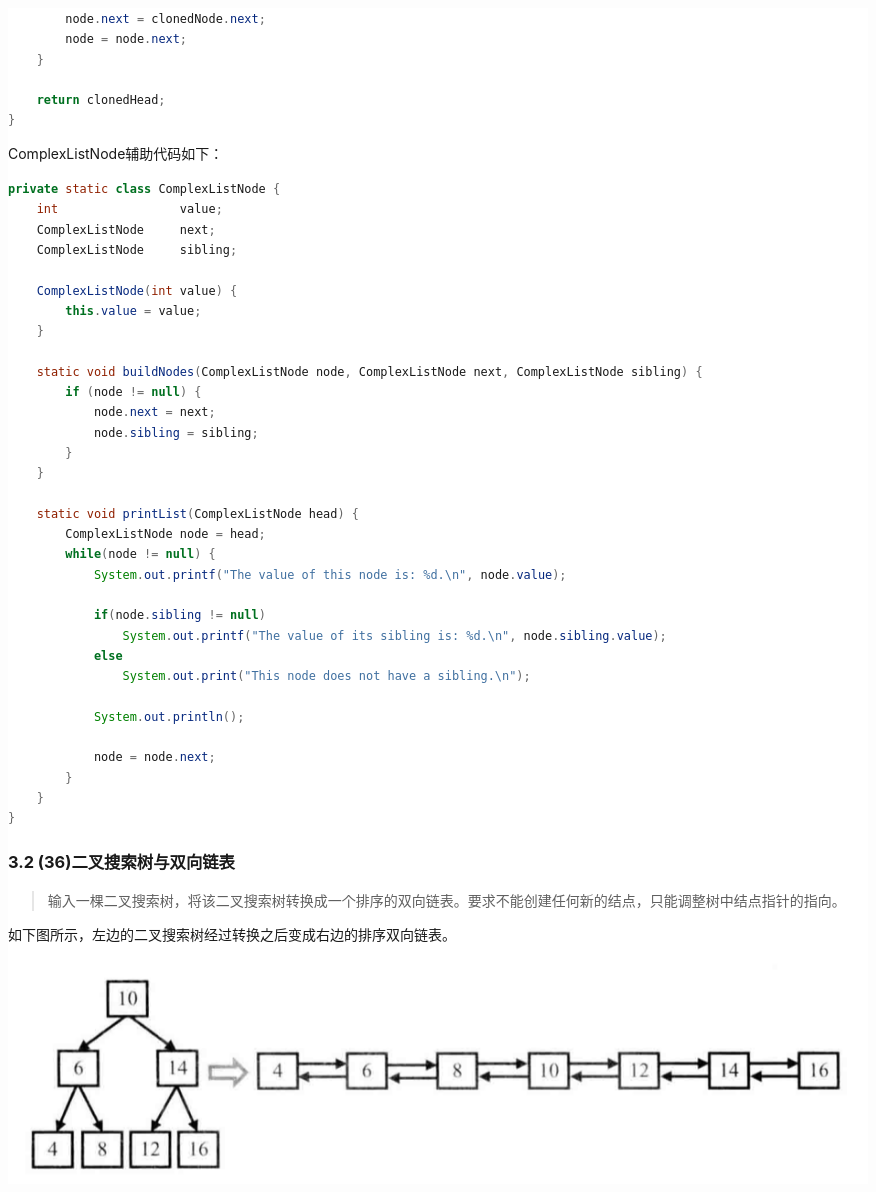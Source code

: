 ```java
        node.next = clonedNode.next;
        node = node.next;
    }

    return clonedHead;
}
```

ComplexListNode辅助代码如下：

```java
private static class ComplexListNode {
    int                 value;
    ComplexListNode     next;
    ComplexListNode     sibling;

    ComplexListNode(int value) {
        this.value = value;
    }

    static void buildNodes(ComplexListNode node, ComplexListNode next, ComplexListNode sibling) {
        if (node != null) {
            node.next = next;
            node.sibling = sibling;
        }
    }

    static void printList(ComplexListNode head) {
        ComplexListNode node = head;
        while(node != null) {
            System.out.printf("The value of this node is: %d.\n", node.value);

            if(node.sibling != null)
                System.out.printf("The value of its sibling is: %d.\n", node.sibling.value);
            else
                System.out.print("This node does not have a sibling.\n");

            System.out.println();

            node = node.next;
        }
    }
}
```

### 3.2 (36)二叉搜索树与双向链表  

> 输入一棵二叉搜索树，将该二叉搜索树转换成一个排序的双向链表。要求不能创建任何新的结点，只能调整树中结点指针的指向。

如下图所示，左边的二叉搜索树经过转换之后变成右边的排序双向链表。  

![一颗二叉搜索树及转换之后的排序双向链表](/assets/images/leetcode/ci_binary_tree_36.png)
